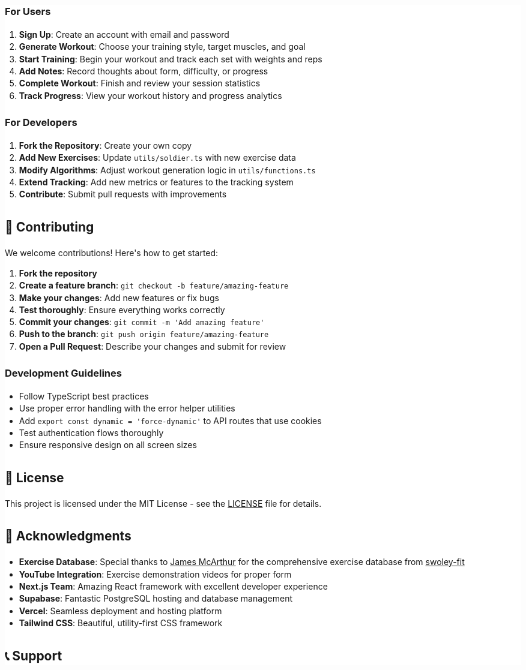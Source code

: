 ### For Users
1. **Sign Up**: Create an account with email and password
2. **Generate Workout**: Choose your training style, target muscles, and goal
3. **Start Training**: Begin your workout and track each set with weights and reps
4. **Add Notes**: Record thoughts about form, difficulty, or progress
5. **Complete Workout**: Finish and review your session statistics
6. **Track Progress**: View your workout history and progress analytics

### For Developers
1. **Fork the Repository**: Create your own copy
2. **Add New Exercises**: Update `utils/soldier.ts` with new exercise data
3. **Modify Algorithms**: Adjust workout generation logic in `utils/functions.ts`
4. **Extend Tracking**: Add new metrics or features to the tracking system
5. **Contribute**: Submit pull requests with improvements

## 🤝 Contributing

We welcome contributions! Here's how to get started:

1. **Fork the repository**
2. **Create a feature branch**: `git checkout -b feature/amazing-feature`
3. **Make your changes**: Add new features or fix bugs
4. **Test thoroughly**: Ensure everything works correctly
5. **Commit your changes**: `git commit -m 'Add amazing feature'`
6. **Push to the branch**: `git push origin feature/amazing-feature`
7. **Open a Pull Request**: Describe your changes and submit for review

### Development Guidelines
- Follow TypeScript best practices
- Use proper error handling with the error helper utilities
- Add `export const dynamic = 'force-dynamic'` to API routes that use cookies
- Test authentication flows thoroughly
- Ensure responsive design on all screen sizes

## 📝 License

This project is licensed under the MIT License - see the [LICENSE](LICENSE) file for details.

## 🙏 Acknowledgments

- **Exercise Database**: Special thanks to [James McArthur](https://github.com/jamezmca) for the comprehensive exercise database from [swoley-fit](https://github.com/jamezmca/swoley-fit/blob/main/src/utils/swoldier.js)
- **YouTube Integration**: Exercise demonstration videos for proper form
- **Next.js Team**: Amazing React framework with excellent developer experience
- **Supabase**: Fantastic PostgreSQL hosting and database management
- **Vercel**: Seamless deployment and hosting platform
- **Tailwind CSS**: Beautiful, utility-first CSS framework

## 📞 Support
